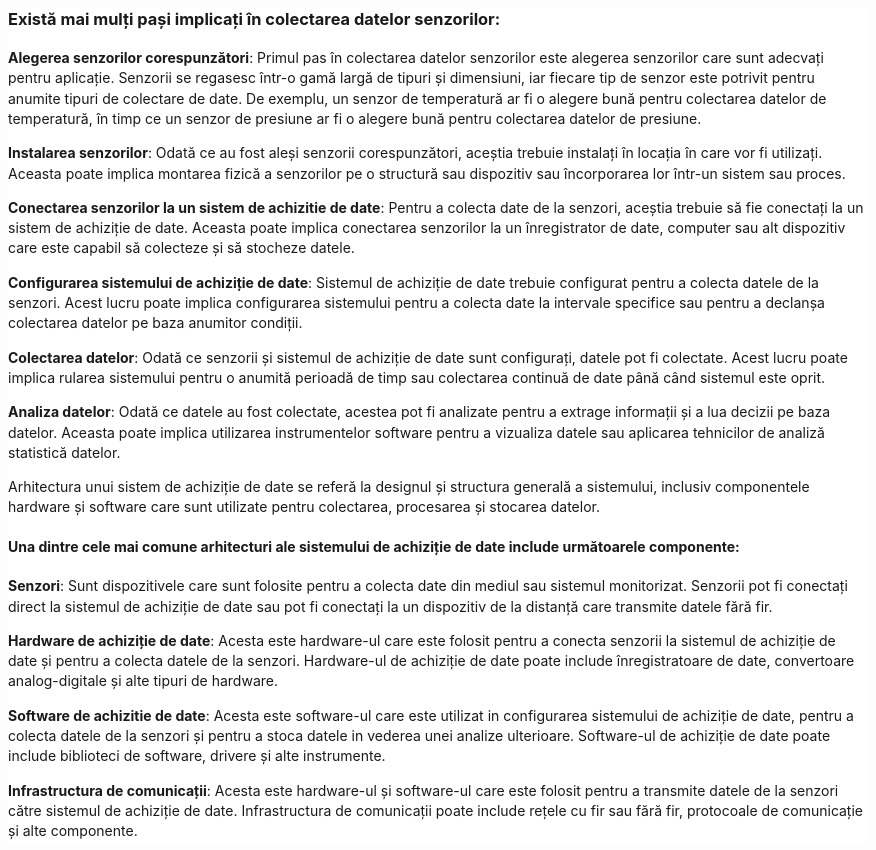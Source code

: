 ### **Există mai mulți pași implicați în colectarea datelor senzorilor**:

**Alegerea senzorilor corespunzători**: Primul pas în colectarea datelor senzorilor este alegerea senzorilor care sunt adecvați pentru aplicație. Senzorii se regasesc într-o gamă largă de tipuri și dimensiuni, iar fiecare tip de senzor este potrivit pentru anumite tipuri de colectare de date. De exemplu, un senzor de temperatură ar fi o alegere bună pentru colectarea datelor de temperatură, în timp ce un senzor de presiune ar fi o alegere bună pentru colectarea datelor de presiune.

**Instalarea senzorilor**: Odată ce au fost aleși senzorii corespunzători, aceștia trebuie instalați în locația în care vor fi utilizați. Aceasta poate implica montarea fizică a senzorilor pe o structură sau dispozitiv sau încorporarea lor într-un sistem sau proces.

**Conectarea senzorilor la un sistem de achizitie de date**: Pentru a colecta date de la senzori, aceștia trebuie să fie conectați la un sistem de achiziție de date. Aceasta poate implica conectarea senzorilor la un înregistrator de date, computer sau alt dispozitiv care este capabil să colecteze și să stocheze datele.

**Configurarea sistemului de achiziție de date**: Sistemul de achiziție de date trebuie configurat pentru a colecta datele de la senzori. Acest lucru poate implica configurarea sistemului pentru a colecta date la intervale specifice sau pentru a declanșa colectarea datelor pe baza anumitor condiții.

**Colectarea datelor**: Odată ce senzorii și sistemul de achiziție de date sunt configurați, datele pot fi colectate. Acest lucru poate implica rularea sistemului pentru o anumită perioadă de timp sau colectarea continuă de date până când sistemul este oprit.

**Analiza datelor**: Odată ce datele au fost colectate, acestea pot fi analizate pentru a extrage informații și a lua decizii pe baza datelor. Aceasta poate implica utilizarea instrumentelor software pentru a vizualiza datele sau aplicarea tehnicilor de analiză statistică datelor.

Arhitectura unui sistem de achiziție de date se referă la designul și structura generală a sistemului, inclusiv componentele hardware și software care sunt utilizate pentru colectarea, procesarea și stocarea datelor.

#### **Una dintre cele mai comune arhitecturi ale sistemului de achiziție de date include următoarele componente**:

**Senzori**: Sunt dispozitivele care sunt folosite pentru a colecta date din mediul sau sistemul monitorizat. Senzorii pot fi conectați direct la sistemul de achiziție de date sau pot fi conectați la un dispozitiv de la distanță care transmite datele fără fir.

**Hardware de achiziție de date**: Acesta este hardware-ul care este folosit pentru a conecta senzorii la sistemul de achiziție de date și pentru a colecta datele de la senzori. Hardware-ul de achiziție de date poate include înregistratoare de date, convertoare analog-digitale și alte tipuri de hardware.

**Software de achizitie de date**: Acesta este software-ul care este utilizat in configurarea sistemului de achiziție de date, pentru a colecta datele de la senzori și pentru a stoca datele in vederea unei analize ulterioare. Software-ul de achiziție de date poate include biblioteci de software, drivere și alte instrumente.

**Infrastructura de comunicații**: Acesta este hardware-ul și software-ul care este folosit pentru a transmite datele de la senzori către sistemul de achiziție de date. Infrastructura de comunicații poate include rețele cu fir sau fără fir, protocoale de comunicație și alte componente.
